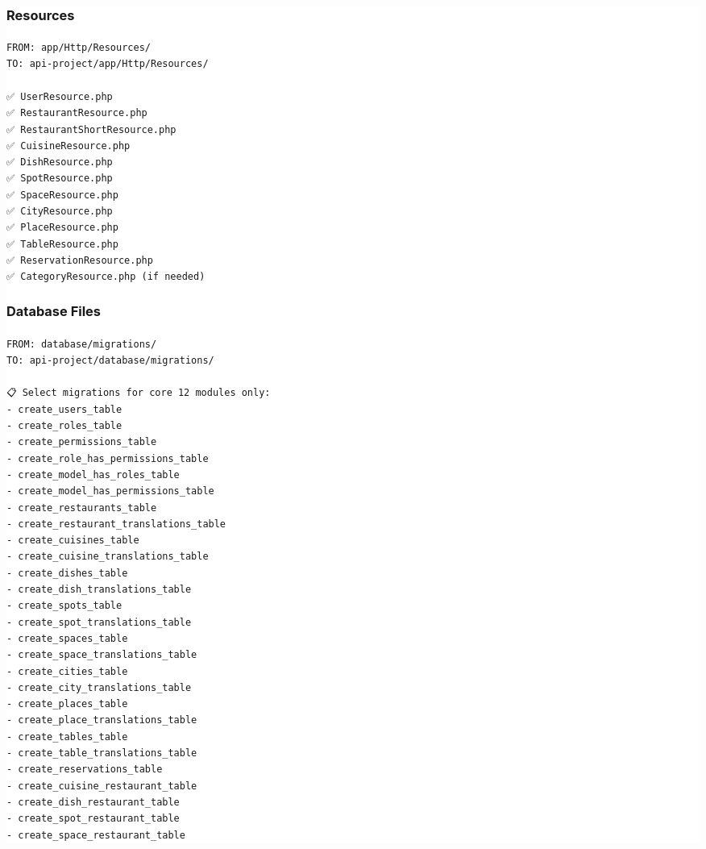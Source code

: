 ### Resources
```
FROM: app/Http/Resources/
TO: api-project/app/Http/Resources/

✅ UserResource.php
✅ RestaurantResource.php
✅ RestaurantShortResource.php
✅ CuisineResource.php
✅ DishResource.php
✅ SpotResource.php
✅ SpaceResource.php
✅ CityResource.php
✅ PlaceResource.php
✅ TableResource.php
✅ ReservationResource.php
✅ CategoryResource.php (if needed)
```

### Database Files
```
FROM: database/migrations/
TO: api-project/database/migrations/

📋 Select migrations for core 12 modules only:
- create_users_table
- create_roles_table  
- create_permissions_table
- create_role_has_permissions_table
- create_model_has_roles_table
- create_model_has_permissions_table
- create_restaurants_table
- create_restaurant_translations_table
- create_cuisines_table
- create_cuisine_translations_table
- create_dishes_table
- create_dish_translations_table
- create_spots_table
- create_spot_translations_table
- create_spaces_table
- create_space_translations_table
- create_cities_table
- create_city_translations_table
- create_places_table
- create_place_translations_table
- create_tables_table
- create_table_translations_table
- create_reservations_table
- create_cuisine_restaurant_table
- create_dish_restaurant_table
- create_spot_restaurant_table
- create_space_restaurant_table
```

